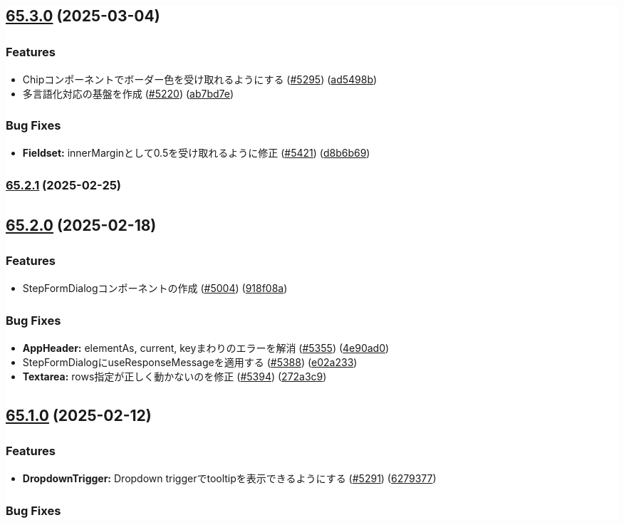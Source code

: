 ## [65.3.0](https://github.com/kufu/smarthr-ui/compare/v65.2.1...v65.3.0) (2025-03-04)


### Features

* Chipコンポーネントでボーダー色を受け取れるようにする ([#5295](https://github.com/kufu/smarthr-ui/issues/5295)) ([ad5498b](https://github.com/kufu/smarthr-ui/commit/ad5498b729eb2200f10554e7bddad62239cc38b4))
* 多言語化対応の基盤を作成 ([#5220](https://github.com/kufu/smarthr-ui/issues/5220)) ([ab7bd7e](https://github.com/kufu/smarthr-ui/commit/ab7bd7e5b307225446b345f96d02738e38e46933))


### Bug Fixes

* **Fieldset:** innerMarginとして0.5を受け取れるように修正 ([#5421](https://github.com/kufu/smarthr-ui/issues/5421)) ([d8b6b69](https://github.com/kufu/smarthr-ui/commit/d8b6b6900cce50a8ebe938ac826edb076cd4b85f))

### [65.2.1](https://github.com/kufu/smarthr-ui/compare/v65.2.0...v65.2.1) (2025-02-25)

## [65.2.0](https://github.com/kufu/smarthr-ui/compare/v65.1.0...v65.2.0) (2025-02-18)


### Features

* StepFormDialogコンポーネントの作成 ([#5004](https://github.com/kufu/smarthr-ui/issues/5004)) ([918f08a](https://github.com/kufu/smarthr-ui/commit/918f08a5e249a0d2f860bd6cc395a9326cf76b4b))


### Bug Fixes

* **AppHeader:** elementAs, current, keyまわりのエラーを解消 ([#5355](https://github.com/kufu/smarthr-ui/issues/5355)) ([4e90ad0](https://github.com/kufu/smarthr-ui/commit/4e90ad05ae365333cf0073f423d50029f683f9a2))
* StepFormDialogにuseResponseMessageを適用する ([#5388](https://github.com/kufu/smarthr-ui/issues/5388)) ([e02a233](https://github.com/kufu/smarthr-ui/commit/e02a233b20ac0ac5c2cba7a04510de4052d7a6ac))
* **Textarea:** rows指定が正しく動かないのを修正 ([#5394](https://github.com/kufu/smarthr-ui/issues/5394)) ([272a3c9](https://github.com/kufu/smarthr-ui/commit/272a3c994eff90bbab15ae696f062555d5184d90))

## [65.1.0](https://github.com/kufu/smarthr-ui/compare/v65.0.1...v65.1.0) (2025-02-12)


### Features

* **DropdownTrigger:** Dropdown triggerでtooltipを表示できるようにする ([#5291](https://github.com/kufu/smarthr-ui/issues/5291)) ([6279377](https://github.com/kufu/smarthr-ui/commit/6279377f402d11579f55285be62f84cb3a71c184))


### Bug Fixes
